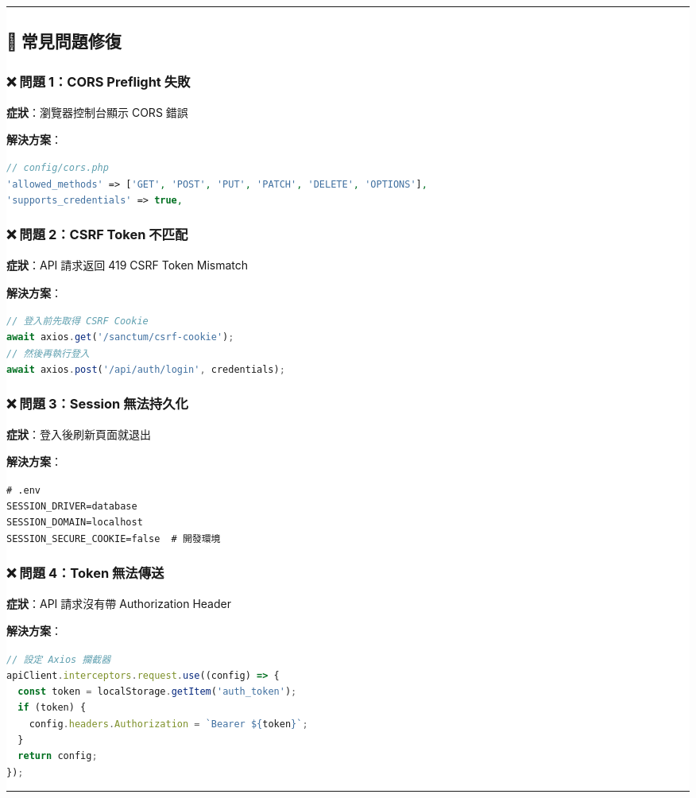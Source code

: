 
---

## 🔧 常見問題修復

### ❌ 問題 1：CORS Preflight 失敗
**症狀**：瀏覽器控制台顯示 CORS 錯誤

**解決方案**：
```php
// config/cors.php
'allowed_methods' => ['GET', 'POST', 'PUT', 'PATCH', 'DELETE', 'OPTIONS'],
'supports_credentials' => true,
```

### ❌ 問題 2：CSRF Token 不匹配
**症狀**：API 請求返回 419 CSRF Token Mismatch

**解決方案**：
```typescript
// 登入前先取得 CSRF Cookie
await axios.get('/sanctum/csrf-cookie');
// 然後再執行登入
await axios.post('/api/auth/login', credentials);
```

### ❌ 問題 3：Session 無法持久化
**症狀**：登入後刷新頁面就退出

**解決方案**：
```env
# .env
SESSION_DRIVER=database
SESSION_DOMAIN=localhost
SESSION_SECURE_COOKIE=false  # 開發環境
```

### ❌ 問題 4：Token 無法傳送
**症狀**：API 請求沒有帶 Authorization Header

**解決方案**：
```typescript
// 設定 Axios 攔截器
apiClient.interceptors.request.use((config) => {
  const token = localStorage.getItem('auth_token');
  if (token) {
    config.headers.Authorization = `Bearer ${token}`;
  }
  return config;
});
```

---
